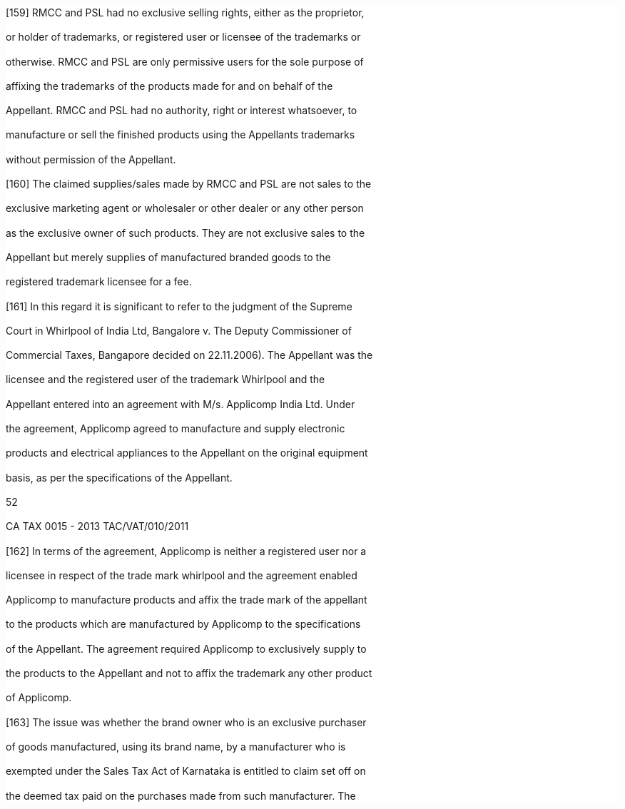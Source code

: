 [159] RMCC and PSL had no exclusive selling rights, either as the proprietor,

or holder of trademarks, or registered user or licensee of the trademarks or

otherwise. RMCC and PSL are only permissive users for the sole purpose of

affixing the trademarks of the products made for and on behalf of the

Appellant. RMCC and PSL had no authority, right or interest whatsoever, to

manufacture or sell the finished products using the Appellants trademarks

without permission of the Appellant.

[160] The claimed supplies/sales made by RMCC and PSL are not sales to the

exclusive marketing agent or wholesaler or other dealer or any other person

as the exclusive owner of such products. They are not exclusive sales to the

Appellant but merely supplies of manufactured branded goods to the

registered trademark licensee for a fee.

[161] In this regard it is significant to refer to the judgment of the Supreme

Court in Whirlpool of India Ltd, Bangalore v. The Deputy Commissioner of

Commercial Taxes, Bangapore decided on 22.11.2006). The Appellant was the

licensee and the registered user of the trademark Whirlpool and the

Appellant entered into an agreement with M/s. Applicomp India Ltd. Under

the agreement, Applicomp agreed to manufacture and supply electronic

products and electrical appliances to the Appellant on the original equipment

basis, as per the specifications of the Appellant.

52

CA TAX 0015 - 2013 TAC/VAT/010/2011

[162] In terms of the agreement, Applicomp is neither a registered user nor a

licensee in respect of the trade mark whirlpool and the agreement enabled

Applicomp to manufacture products and affix the trade mark of the appellant

to the products which are manufactured by Applicomp to the specifications

of the Appellant. The agreement required Applicomp to exclusively supply to

the products to the Appellant and not to affix the trademark any other product

of Applicomp.

[163] The issue was whether the brand owner who is an exclusive purchaser

of goods manufactured, using its brand name, by a manufacturer who is

exempted under the Sales Tax Act of Karnataka is entitled to claim set off on

the deemed tax paid on the purchases made from such manufacturer. The
